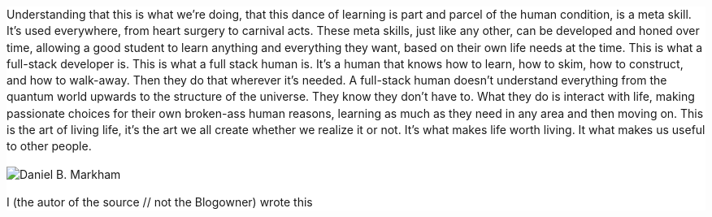 Understanding that this is what we’re doing, that this dance of learning is part and parcel of the human condition, is a meta skill. It’s used everywhere, from heart surgery to carnival acts. These meta skills, just like any other, can be developed and honed over time, allowing a good student to learn anything and everything they want, based on their own life needs at the time. This is what a full-stack developer is. This is what a full stack human is. It’s a human that knows how to learn, how to skim, how to construct, and how to walk-away. Then they do that wherever it’s needed. A full-stack human doesn’t understand everything from the quantum world upwards to the structure of the universe. They know they don’t have to. What they do is interact with life, making passionate choices for their own broken-ass human reasons, learning as much as they need in any area and then moving on. This is the art of living life, it’s the art we all create whether we realize it or not. It’s what makes life worth living. It what makes us useful to other people.


<img src="https://dl.airtable.com/JvqUSmN0Sg2y5eXkZK2l_2018-12-Daniel-Signature.png" alt="Daniel B. Markham" class="blogSignature " width=375 height=112>

I (the autor of the source // not the Blogowner) wrote this 
